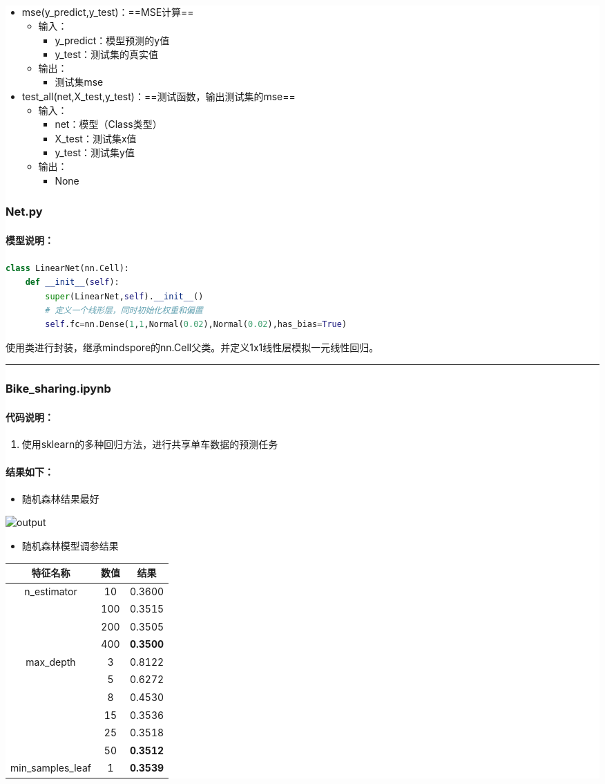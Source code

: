 - mse(y_predict,y_test)：==MSE计算==
  - 输入：
    - y_predict：模型预测的y值
    - y_test：测试集的真实值
  - 输出：
    - 测试集mse
- test_all(net,X_test,y_test)：==测试函数，输出测试集的mse==
  - 输入：
    - net：模型（Class类型）
    - X_test：测试集x值
    - y_test：测试集y值
  - 输出：
    - None

### Net.py

#### 模型说明：

```python
class LinearNet(nn.Cell):
    def __init__(self):
        super(LinearNet,self).__init__()
        # 定义一个线形层，同时初始化权重和偏置
        self.fc=nn.Dense(1,1,Normal(0.02),Normal(0.02),has_bias=True) 
```

使用类进行封装，继承mindspore的nn.Cell父类。并定义1x1线性层模拟一元线性回归。

------

### Bike_sharing.ipynb

#### 代码说明：

1. 使用sklearn的多种回归方法，进行共享单车数据的预测任务

#### 结果如下：

- 随机森林结果最好

![output](https://user-images.githubusercontent.com/60317828/161773488-734bd4a0-6141-490f-a3d2-f6aad15a154c.png)


- 随机森林模型调参结果



|     特征名称     | 数值  |    结果    |
| :--------------: | :---: | :--------: |
|   n_estimator    |  10   |   0.3600   |
|                  |  100  | 0.3515 |
|                  |  200  |   0.3505   |
|                  |  400  |   **0.3500**   |
|    max_depth     |   3   |   0.8122   |
|                  |   5   |   0.6272   |
|                  |   8   |   0.4530   |
|                  |  15   | 0.3536 |
|                  |  25   |   0.3518   |
|                  |  50   |   **0.3512**   |
| min_samples_leaf |   1   | **0.3539** |